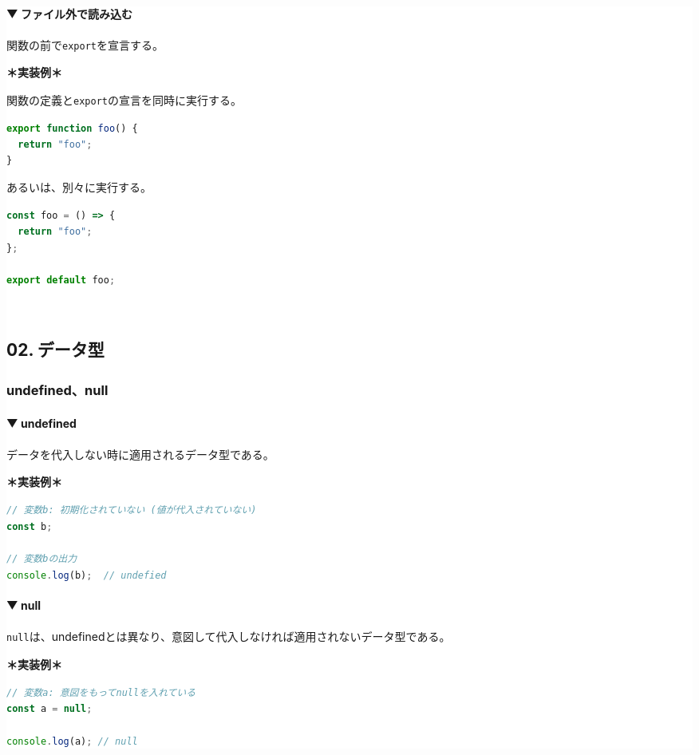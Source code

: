 
#### ▼ ファイル外で読み込む

関数の前で`export`を宣言する。

**＊実装例＊**

関数の定義と`export`の宣言を同時に実行する。

```javascript
export function foo() {
  return "foo";
}
```

あるいは、別々に実行する。

```javascript
const foo = () => {
  return "foo";
};

export default foo;
```

<br>

## 02. データ型

### undefined、null

#### ▼ undefined

データを代入しない時に適用されるデータ型である。

**＊実装例＊**

```javascript
// 変数b: 初期化されていない (値が代入されていない)
const b;

// 変数bの出力
console.log(b);  // undefied
```

#### ▼ null

`null`は、undefinedとは異なり、意図して代入しなければ適用されないデータ型である。

**＊実装例＊**

```javascript
// 変数a: 意図をもってnullを入れている
const a = null;

console.log(a); // null
```
